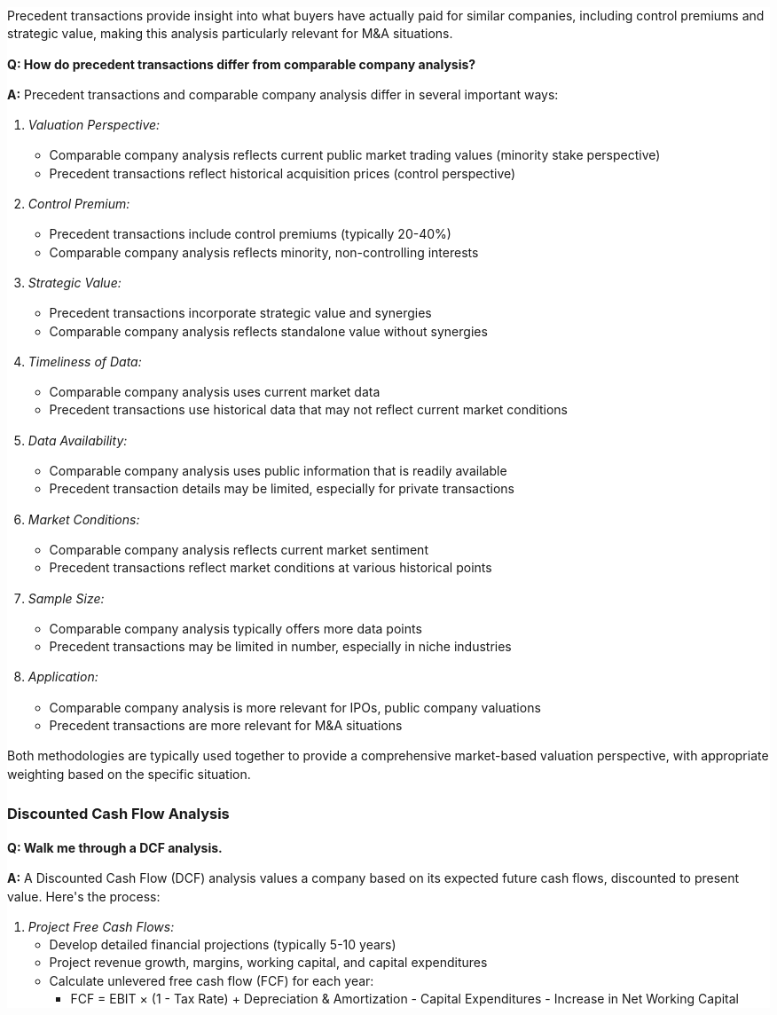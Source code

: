 Precedent transactions provide insight into what buyers have actually paid for similar companies, including control premiums and strategic value, making this analysis particularly relevant for M&A situations.

**Q: How do precedent transactions differ from comparable company analysis?**

**A:** Precedent transactions and comparable company analysis differ in several important ways:

1. *Valuation Perspective:*
   - Comparable company analysis reflects current public market trading values (minority stake perspective)
   - Precedent transactions reflect historical acquisition prices (control perspective)

2. *Control Premium:*
   - Precedent transactions include control premiums (typically 20-40%)
   - Comparable company analysis reflects minority, non-controlling interests

3. *Strategic Value:*
   - Precedent transactions incorporate strategic value and synergies
   - Comparable company analysis reflects standalone value without synergies

4. *Timeliness of Data:*
   - Comparable company analysis uses current market data
   - Precedent transactions use historical data that may not reflect current market conditions

5. *Data Availability:*
   - Comparable company analysis uses public information that is readily available
   - Precedent transaction details may be limited, especially for private transactions

6. *Market Conditions:*
   - Comparable company analysis reflects current market sentiment
   - Precedent transactions reflect market conditions at various historical points

7. *Sample Size:*
   - Comparable company analysis typically offers more data points
   - Precedent transactions may be limited in number, especially in niche industries

8. *Application:*
   - Comparable company analysis is more relevant for IPOs, public company valuations
   - Precedent transactions are more relevant for M&A situations

Both methodologies are typically used together to provide a comprehensive market-based valuation perspective, with appropriate weighting based on the specific situation.

### Discounted Cash Flow Analysis

**Q: Walk me through a DCF analysis.**

**A:** A Discounted Cash Flow (DCF) analysis values a company based on its expected future cash flows, discounted to present value. Here's the process:

1. *Project Free Cash Flows:*
   - Develop detailed financial projections (typically 5-10 years)
   - Project revenue growth, margins, working capital, and capital expenditures
   - Calculate unlevered free cash flow (FCF) for each year:
     - FCF = EBIT × (1 - Tax Rate) + Depreciation & Amortization - Capital Expenditures - Increase in Net Working Capital
